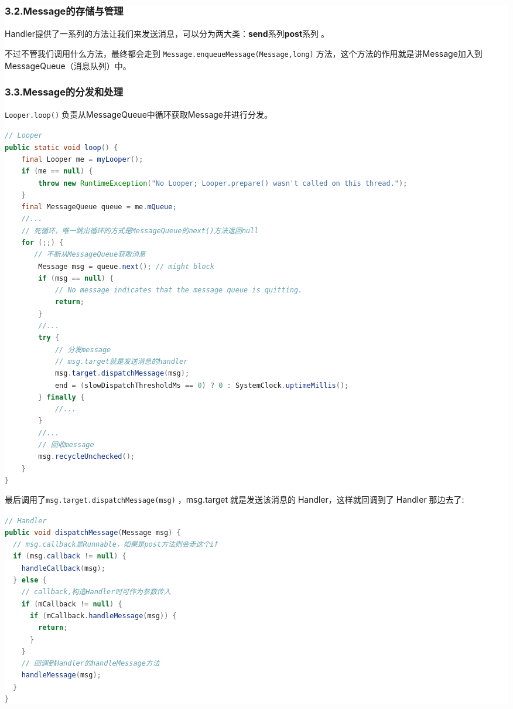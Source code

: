 ### 3.2.Message的存储与管理

Handler提供了一系列的方法让我们来发送消息，可以分为两大类：**send**系列**post**系列 。

不过不管我们调用什么方法，最终都会走到 `Message.enqueueMessage(Message,long)` 方法，这个方法的作用就是讲Message加入到MessageQueue（消息队列）中。

### 3.3.Message的分发和处理

`Looper.loop()` 负责从MessageQueue中循环获取Message并进行分发。

```java
// Looper
public static void loop() {
    final Looper me = myLooper();
    if (me == null) {
        throw new RuntimeException("No Looper; Looper.prepare() wasn't called on this thread.");
    }
    final MessageQueue queue = me.mQueue;
    //...
  	// 死循环，唯一跳出循环的方式是MessageQueue的next()方法返回null
    for (;;) {
       // 不断从MessageQueue获取消息
        Message msg = queue.next(); // might block
        if (msg == null) {
            // No message indicates that the message queue is quitting.
            return;
        }
        //...
        try {
          	// 分发message
         	// msg.target就是发送消息的handler
            msg.target.dispatchMessage(msg);
            end = (slowDispatchThresholdMs == 0) ? 0 : SystemClock.uptimeMillis();
        } finally {
            //...
        }
        //...
		// 回收message
        msg.recycleUnchecked();
    }
}
```

最后调用了`msg.target.dispatchMessage(msg)` ，msg.target 就是发送该消息的 Handler，这样就回调到了 Handler 那边去了:

```java
// Handler
public void dispatchMessage(Message msg) {
  // msg.callback是Runnable，如果是post方法则会走这个if
  if (msg.callback != null) {
    handleCallback(msg);
  } else {
    // callback,构造Handler时可作为参数传入
    if (mCallback != null) {
      if (mCallback.handleMessage(msg)) {
        return;
      }
    }
    // 回调到Handler的handleMessage方法
    handleMessage(msg);
  }
}
```
